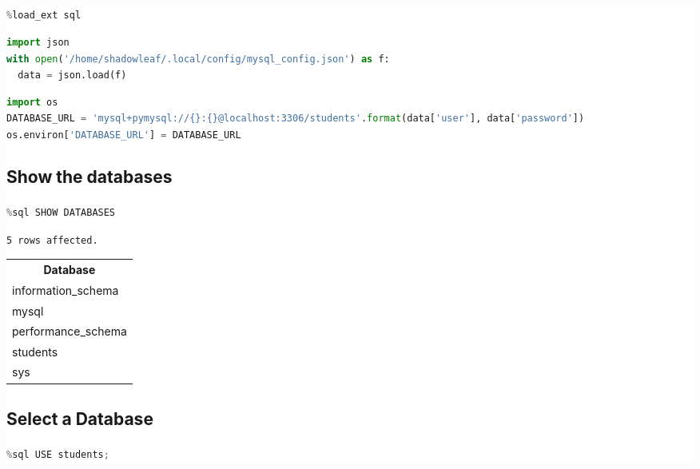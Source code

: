 ```python
%load_ext sql
```


```python
import json
with open('/home/shadowleaf/.local/config/mysql_config.json') as f:
  data = json.load(f)
```


```python
import os
DATABASE_URL = 'mysql+pymysql://{}:{}@localhost:3306/students'.format(data['user'], data['password'])
os.environ['DATABASE_URL'] = DATABASE_URL
```

## Show the databases


```python
%sql SHOW DATABASES
```

    5 rows affected.
    




<table>
    <tr>
        <th>Database</th>
    </tr>
    <tr>
        <td>information_schema</td>
    </tr>
    <tr>
        <td>mysql</td>
    </tr>
    <tr>
        <td>performance_schema</td>
    </tr>
    <tr>
        <td>students</td>
    </tr>
    <tr>
        <td>sys</td>
    </tr>
</table>



## Select a Database


```python
%sql USE students;
```
